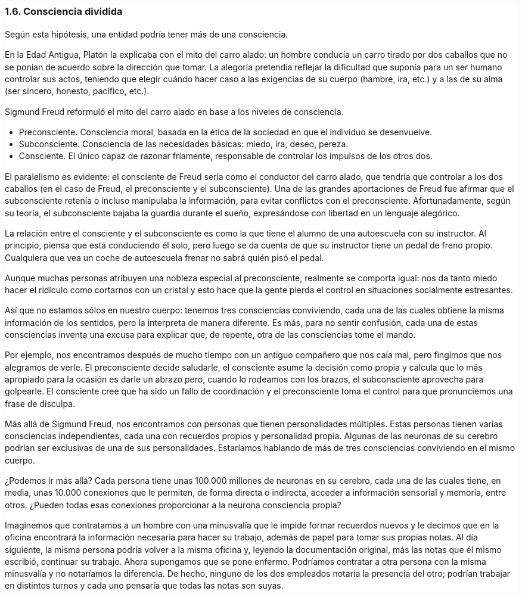 ### 1.6. Consciencia dividida

Según esta hipótesis, una entidad podría tener más de una consciencia.

En la Edad Antigua, Platón la explicaba con el mito del carro alado: un hombre conducía un carro tirado por dos caballos que no se ponían de acuerdo sobre la dirección que tomar. La alegoría pretendía reflejar la dificultad que suponía para un ser humano controlar sus actos, teniendo que elegir cuándo hacer caso a las exigencias de su cuerpo (hambre, ira, etc.) y a las de su alma (ser sincero, honesto, pacífico, etc.).

Sigmund Freud reformuló el mito del carro alado en base a los niveles de consciencia.
- Preconsciente. Consciencia moral, basada en la ética de la sociedad en que el individuo se desenvuelve.
- Subconsciente. Consciencia de las necesidades básicas: miedo, ira, deseo, pereza.
- Consciente. El único capaz de razonar fríamente, responsable de controlar los impulsos de los otros dos.

El paralelismo es evidente: el consciente de Freud sería como el conductor del carro alado, que tendría que controlar a los dos caballos (en el caso de Freud, el preconsciente y el subconsciente). Una de las grandes aportaciones de Freud fue afirmar que el subconsciente retenía o incluso manipulaba la información, para evitar conflictos con el preconsciente. Afortunadamente, según su teoría, el subconsciente bajaba la guardia durante el sueño, expresándose con libertad en un lenguaje alegórico.

La relación entre el consciente y el subconsciente es como la que tiene el alumno de una autoescuela con su instructor. Al principio, piensa que está conduciendo él solo, pero luego se da cuenta de que su instructor tiene un pedal de freno propio. Cualquiera que vea un coche de autoescuela frenar no sabrá quién pisó el pedal.

Aunque muchas personas atribuyen una nobleza especial al preconsciente, realmente se comporta igual: nos da tanto miedo hacer el ridículo como cortarnos con un cristal y esto hace que la gente pierda el control en situaciones socialmente estresantes.

Así que no estamos sólos en nuestro cuerpo: tenemos tres consciencias conviviendo, cada una de las cuales obtiene la misma información de los sentidos, pero la interpreta de manera diferente. Es más, para no sentir confusión, cada una de estas consciencias inventa una excusa para explicar que, de repente, otra de las consciencias tome el mando.

Por ejemplo, nos encontramos después de mucho tiempo con un antiguo compañero que nos caía mal, pero fingimos que nos alegramos de verle. El preconsciente decide saludarle, el consciente asume la decisión como propia y calcula que lo más apropiado para la ocasión es darle un abrazo pero, cuando lo rodeamos con los brazos, el subconsciente aprovecha para golpearle. El consciente cree que ha sido un fallo de coordinación y el preconsciente toma el control para que pronunciemos una frase de disculpa.

Más allá de Sigmund Freud, nos encontramos con personas que tienen personalidades múltiples. Estas personas tienen varias consciencias independientes, cada una con recuerdos propios y personalidad propia. Algunas de las neuronas de su cerebro podrían ser exclusivas de una de sus personalidades. Estaríamos hablando de más de tres consciencias conviviendo en el mismo cuerpo.

¿Podemos ir más allá? Cada persona tiene unas 100.000 millones de neuronas en su cerebro, cada una de las cuales tiene, en media, unas 10.000 conexiones que le permiten, de forma directa o indirecta, acceder a información sensorial y memoria, entre otros. ¿Pueden todas esas conexiones proporcionar a la neurona consciencia propia?

Imaginemos que contratamos a un hombre con una minusvalía que le impide formar recuerdos nuevos y le decimos que en la oficina encontrará la información necesaria para hacer su trabajo, además de papel para tomar sus propias notas. Al día siguiente, la misma persona podría volver a la misma oficina y, leyendo la documentación original, más las notas que él mismo escribió, continuar su trabajo. Ahora supongamos que se pone enfermo. Podríamos contratar a otra persona con la misma minusvalía y no notaríamos la diferencia. De hecho, ninguno de los dos empleados notaría la presencia del otro; podrían trabajar en distintos turnos y cada uno pensaría que todas las notas son suyas.
